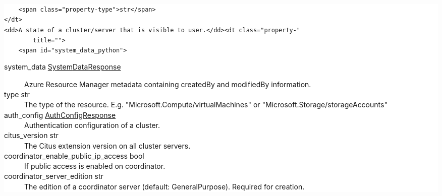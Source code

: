         <span class="property-type">str</span>
    </dt>
    <dd>A state of a cluster/server that is visible to user.</dd><dt class="property-"
            title="">
        <span id="system_data_python">
<a data-swiftype-name="resource-property" data-swiftype-type="text" href="#system_data_python" style="color: inherit; text-decoration: inherit;">system_<wbr>data</a>
</span>
        <span class="property-indicator"></span>
        <span class="property-type"><a href="#systemdataresponse">System<wbr>Data<wbr>Response</a></span>
    </dt>
    <dd>Azure Resource Manager metadata containing createdBy and modifiedBy information.</dd><dt class="property-"
            title="">
        <span id="type_python">
<a data-swiftype-name="resource-property" data-swiftype-type="text" href="#type_python" style="color: inherit; text-decoration: inherit;">type</a>
</span>
        <span class="property-indicator"></span>
        <span class="property-type">str</span>
    </dt>
    <dd>The type of the resource. E.g. &quot;Microsoft.Compute/virtualMachines&quot; or &quot;Microsoft.Storage/storageAccounts&quot;</dd><dt class="property-"
            title="">
        <span id="auth_config_python">
<a data-swiftype-name="resource-property" data-swiftype-type="text" href="#auth_config_python" style="color: inherit; text-decoration: inherit;">auth_<wbr>config</a>
</span>
        <span class="property-indicator"></span>
        <span class="property-type"><a href="#authconfigresponse">Auth<wbr>Config<wbr>Response</a></span>
    </dt>
    <dd>Authentication configuration of a cluster.</dd><dt class="property-"
            title="">
        <span id="citus_version_python">
<a data-swiftype-name="resource-property" data-swiftype-type="text" href="#citus_version_python" style="color: inherit; text-decoration: inherit;">citus_<wbr>version</a>
</span>
        <span class="property-indicator"></span>
        <span class="property-type">str</span>
    </dt>
    <dd>The Citus extension version on all cluster servers.</dd><dt class="property-"
            title="">
        <span id="coordinator_enable_public_ip_access_python">
<a data-swiftype-name="resource-property" data-swiftype-type="text" href="#coordinator_enable_public_ip_access_python" style="color: inherit; text-decoration: inherit;">coordinator_<wbr>enable_<wbr>public_<wbr>ip_<wbr>access</a>
</span>
        <span class="property-indicator"></span>
        <span class="property-type">bool</span>
    </dt>
    <dd>If public access is enabled on coordinator.</dd><dt class="property-"
            title="">
        <span id="coordinator_server_edition_python">
<a data-swiftype-name="resource-property" data-swiftype-type="text" href="#coordinator_server_edition_python" style="color: inherit; text-decoration: inherit;">coordinator_<wbr>server_<wbr>edition</a>
</span>
        <span class="property-indicator"></span>
        <span class="property-type">str</span>
    </dt>
    <dd>The edition of a coordinator server (default: GeneralPurpose). Required for creation.</dd><dt class="property-"
            title="">
        <span id="coordinator_storage_quota_in_mb_python">